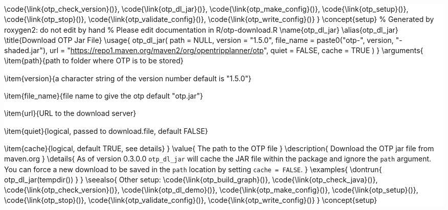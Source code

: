 \code{\link{otp_check_version}()},
\code{\link{otp_dl_jar}()},
\code{\link{otp_make_config}()},
\code{\link{otp_setup}()},
\code{\link{otp_stop}()},
\code{\link{otp_validate_config}()},
\code{\link{otp_write_config}()}
}
\concept{setup}
% Generated by roxygen2: do not edit by hand
% Please edit documentation in R/otp-download.R
\name{otp_dl_jar}
\alias{otp_dl_jar}
\title{Download OTP Jar File}
\usage{
otp_dl_jar(
  path = NULL,
  version = "1.5.0",
  file_name = paste0("otp-", version, "-shaded.jar"),
  url = "https://repo1.maven.org/maven2/org/opentripplanner/otp",
  quiet = FALSE,
  cache = TRUE
)
}
\arguments{
\item{path}{path to folder where OTP is to be stored}

\item{version}{a character string of the version number default is "1.5.0"}

\item{file_name}{file name to give the otp default "otp.jar"}

\item{url}{URL to the download server}

\item{quiet}{logical, passed to download.file, default FALSE}

\item{cache}{logical, default TRUE, see details}
}
\value{
The path to the OTP file
}
\description{
Download the OTP jar file from maven.org
}
\details{
As of version 0.3.0.0 `otp_dl_jar` will cache the JAR file within
the package and ignore the `path` argument. You can force a new download to
be saved in the `path` location by setting `cache = FALSE`.
}
\examples{
\dontrun{
otp_dl_jar(tempdir())
}
}
\seealso{
Other setup: 
\code{\link{otp_build_graph}()},
\code{\link{otp_check_java}()},
\code{\link{otp_check_version}()},
\code{\link{otp_dl_demo}()},
\code{\link{otp_make_config}()},
\code{\link{otp_setup}()},
\code{\link{otp_stop}()},
\code{\link{otp_validate_config}()},
\code{\link{otp_write_config}()}
}
\concept{setup}